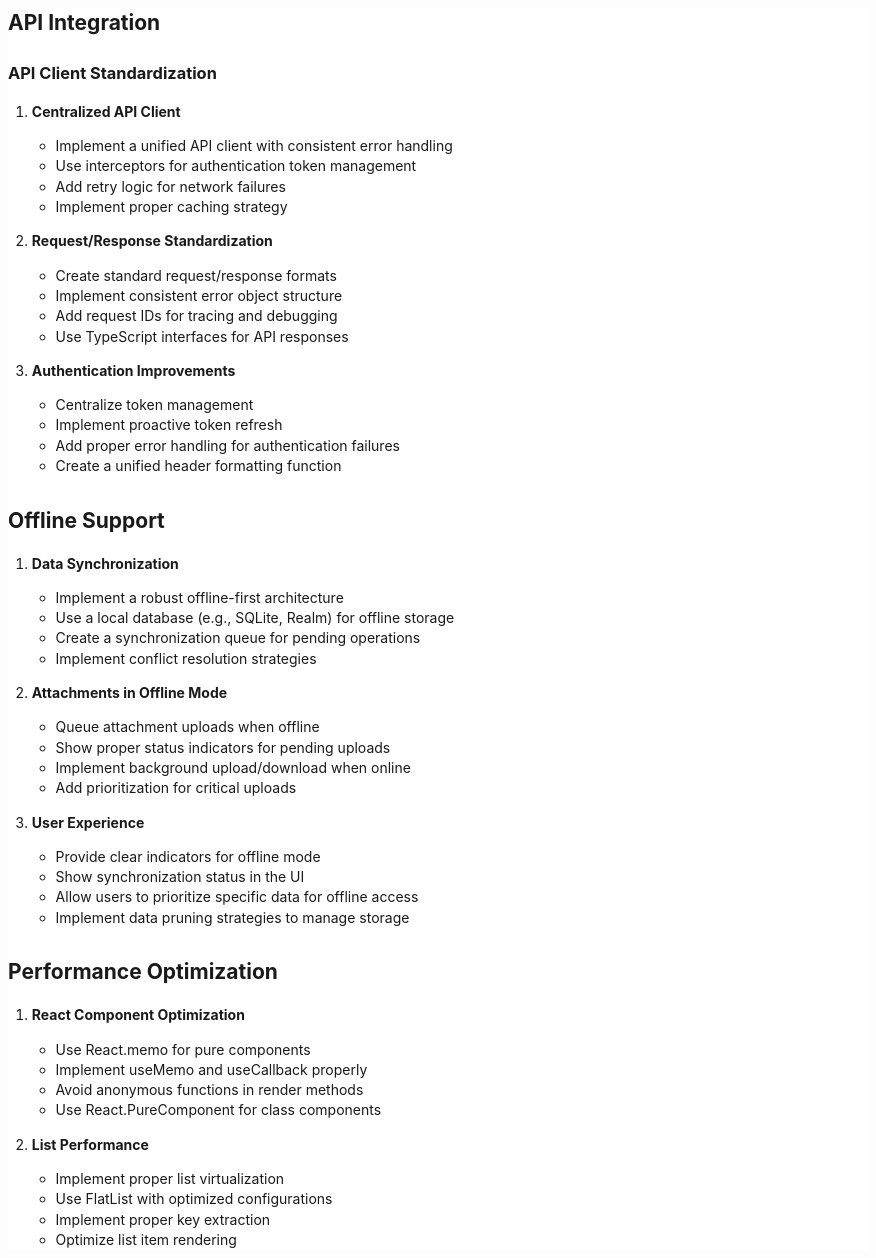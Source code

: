 ## API Integration

### API Client Standardization

1. **Centralized API Client**
   - Implement a unified API client with consistent error handling
   - Use interceptors for authentication token management
   - Add retry logic for network failures
   - Implement proper caching strategy

2. **Request/Response Standardization**
   - Create standard request/response formats
   - Implement consistent error object structure
   - Add request IDs for tracing and debugging
   - Use TypeScript interfaces for API responses

3. **Authentication Improvements**
   - Centralize token management
   - Implement proactive token refresh
   - Add proper error handling for authentication failures
   - Create a unified header formatting function

## Offline Support

1. **Data Synchronization**
   - Implement a robust offline-first architecture
   - Use a local database (e.g., SQLite, Realm) for offline storage
   - Create a synchronization queue for pending operations
   - Implement conflict resolution strategies

2. **Attachments in Offline Mode**
   - Queue attachment uploads when offline
   - Show proper status indicators for pending uploads
   - Implement background upload/download when online
   - Add prioritization for critical uploads

3. **User Experience**
   - Provide clear indicators for offline mode
   - Show synchronization status in the UI
   - Allow users to prioritize specific data for offline access
   - Implement data pruning strategies to manage storage

## Performance Optimization

1. **React Component Optimization**
   - Use React.memo for pure components
   - Implement useMemo and useCallback properly
   - Avoid anonymous functions in render methods
   - Use React.PureComponent for class components

2. **List Performance**
   - Implement proper list virtualization
   - Use FlatList with optimized configurations
   - Implement proper key extraction
   - Optimize list item rendering
